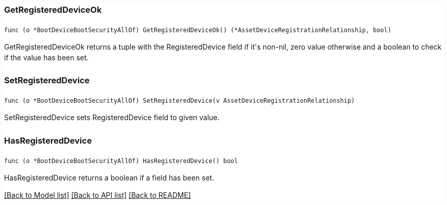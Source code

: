 ### GetRegisteredDeviceOk

`func (o *BootDeviceBootSecurityAllOf) GetRegisteredDeviceOk() (*AssetDeviceRegistrationRelationship, bool)`

GetRegisteredDeviceOk returns a tuple with the RegisteredDevice field if it's non-nil, zero value otherwise
and a boolean to check if the value has been set.

### SetRegisteredDevice

`func (o *BootDeviceBootSecurityAllOf) SetRegisteredDevice(v AssetDeviceRegistrationRelationship)`

SetRegisteredDevice sets RegisteredDevice field to given value.

### HasRegisteredDevice

`func (o *BootDeviceBootSecurityAllOf) HasRegisteredDevice() bool`

HasRegisteredDevice returns a boolean if a field has been set.


[[Back to Model list]](../README.md#documentation-for-models) [[Back to API list]](../README.md#documentation-for-api-endpoints) [[Back to README]](../README.md)


